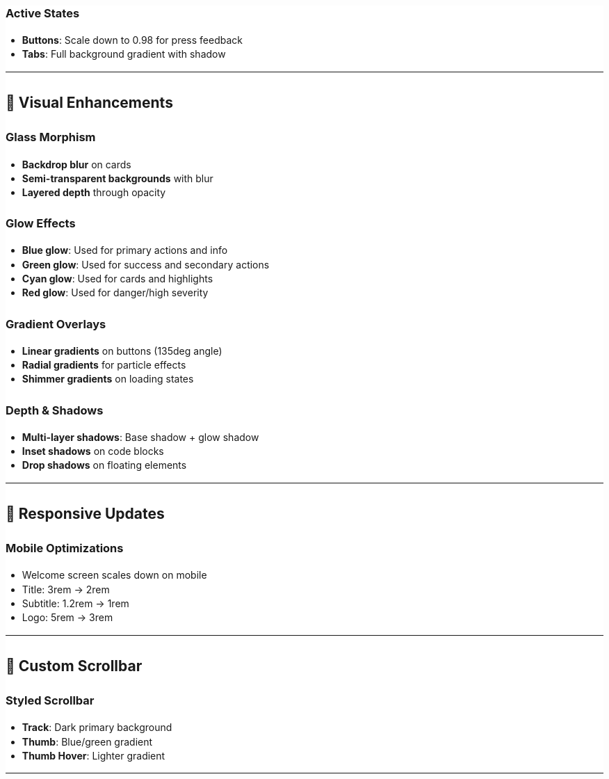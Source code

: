 ### Active States
- **Buttons**: Scale down to 0.98 for press feedback
- **Tabs**: Full background gradient with shadow

---

## 🔮 Visual Enhancements

### Glass Morphism
- **Backdrop blur** on cards
- **Semi-transparent backgrounds** with blur
- **Layered depth** through opacity

### Glow Effects
- **Blue glow**: Used for primary actions and info
- **Green glow**: Used for success and secondary actions
- **Cyan glow**: Used for cards and highlights
- **Red glow**: Used for danger/high severity

### Gradient Overlays
- **Linear gradients** on buttons (135deg angle)
- **Radial gradients** for particle effects
- **Shimmer gradients** on loading states

### Depth & Shadows
- **Multi-layer shadows**: Base shadow + glow shadow
- **Inset shadows** on code blocks
- **Drop shadows** on floating elements

---

## 📱 Responsive Updates

### Mobile Optimizations
- Welcome screen scales down on mobile
- Title: 3rem → 2rem
- Subtitle: 1.2rem → 1rem
- Logo: 5rem → 3rem

---

## 🎨 Custom Scrollbar

### Styled Scrollbar
- **Track**: Dark primary background
- **Thumb**: Blue/green gradient
- **Thumb Hover**: Lighter gradient

---